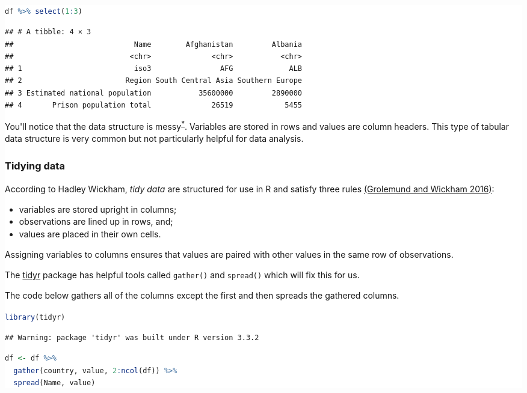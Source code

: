 ``` r
df %>% select(1:3)
```

    ## # A tibble: 4 × 3
    ##                            Name        Afghanistan         Albania
    ##                           <chr>              <chr>           <chr>
    ## 1                          iso3                AFG             ALB
    ## 2                        Region South Central Asia Southern Europe
    ## 3 Estimated national population           35600000         2890000
    ## 4       Prison population total              26519            5455

You'll notice that the data structure is messy<sup>[\*](#myfootnote1)</sup>. Variables are stored in rows and values are column headers. This type of tabular data structure is very common but not particularly helpful for data analysis.

### Tidying data

According to Hadley Wickham, *tidy data* are structured for use in R and satisfy three rules [(Grolemund and Wickham 2016)](http://r4ds.had.co.nz/tidy-data.html):

-   variables are stored upright in columns;
-   observations are lined up in rows, and;
-   values are placed in their own cells.

Assigning variables to columns ensures that values are paired with other values in the same row of observations.

The [tidyr](https://cran.r-project.org/web/packages/tidyr/index.html) package has helpful tools called `gather()` and `spread()` which will fix this for us.

The code below gathers all of the columns except the first and then spreads the gathered columns.

``` r
library(tidyr)
```

    ## Warning: package 'tidyr' was built under R version 3.3.2

``` r
df <- df %>%
  gather(country, value, 2:ncol(df)) %>%
  spread(Name, value)
```
